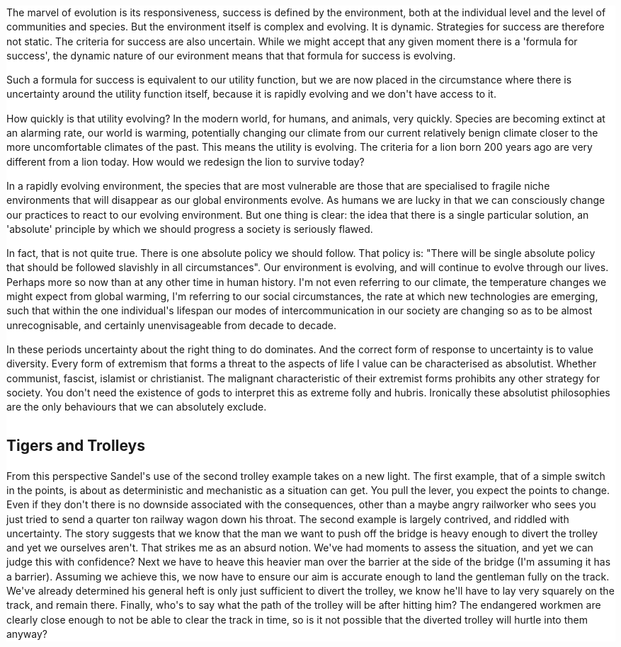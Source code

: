 The marvel of evolution is its responsiveness, success is defined by the environment, both at the individual level and the level of communities and species. But the environment itself is complex and evolving. It is dynamic. Strategies for success are therefore not static. The criteria for success are also uncertain. While we might accept that any given moment there is a 'formula for success', the dynamic nature of our evironment means that that formula for success is evolving.

Such a formula for success is equivalent to our utility function, but we are now placed in the circumstance where there is uncertainty around the utility function itself, because it is rapidly evolving and we don't have access to it.

How quickly is that utility evolving? In the modern world, for humans, and animals, very quickly. Species are becoming extinct at an alarming rate, our world is warming, potentially changing our climate from our current relatively benign climate closer to the more uncomfortable climates of the past. This means the utility is evolving. The criteria for a lion born 200 years ago are very different from a lion today. How would we redesign the lion to survive today?

In a rapidly evolving environment, the species that are most vulnerable are those that are specialised to fragile niche environments that will disappear as our global environments evolve. As humans we are lucky in that we can consciously change our practices to react to our evolving environment. But one thing is clear: the idea that there is a single particular solution, an 'absolute' principle  by which we should progress a society is seriously flawed.

In fact, that is not quite true. There is one absolute policy we should follow. That policy is: "There will be single absolute policy that should be followed slavishly in all circumstances". Our environment is evolving, and will continue to evolve through our lives. Perhaps more so now than at any other time in human history. I'm not even referring to our climate, the temperature changes we might expect from global warming, I'm referring to our social circumstances, the rate at which new technologies are emerging, such that within the one individual's lifespan our modes of intercommunication in our society are changing so as to be almost unrecognisable, and certainly unenvisageable from decade to decade.

In these periods uncertainty about the right thing to do dominates. And the correct form of response to uncertainty is to value diversity. Every form of extremism that forms a threat to the aspects of life I value can be characterised as absolutist. Whether communist, fascist, islamist or christianist. The malignant characteristic of their extremist forms prohibits any other strategy for society. You don't need the existence of gods to interpret this as extreme folly and hubris. Ironically these absolutist philosophies are the only behaviours that we can absolutely exclude. 

## Tigers and Trolleys

From this perspective Sandel's use of the second trolley example takes on a new light. The first example, that of a simple switch in the points, is about as deterministic and mechanistic as a situation can get. You pull the lever, you expect the points to change. Even if they don't there is no downside associated with the consequences, other than a maybe angry railworker who sees you just tried to send a quarter ton railway wagon down his throat. The second example is largely contrived, and riddled with uncertainty. The story suggests that we know that the man we want to push off the bridge is heavy enough to divert the trolley and yet we ourselves aren't. That strikes me as an absurd notion. We've had moments to assess the situation, and yet we can judge this with confidence? Next we have to heave this heavier man over the barrier at the side of the bridge (I'm assuming it has a barrier). Assuming we achieve this, we now have to ensure our aim is accurate enough to land the gentleman fully on the track. We've already determined his general heft is only just sufficient to divert the trolley, we know he'll have to lay very squarely on the track, and remain there. Finally, who's to say what the path of the trolley will be after hitting him? The endangered workmen are clearly close enough to not be able to clear the track in time, so is it not possible that the diverted trolley will hurtle into them anyway?
